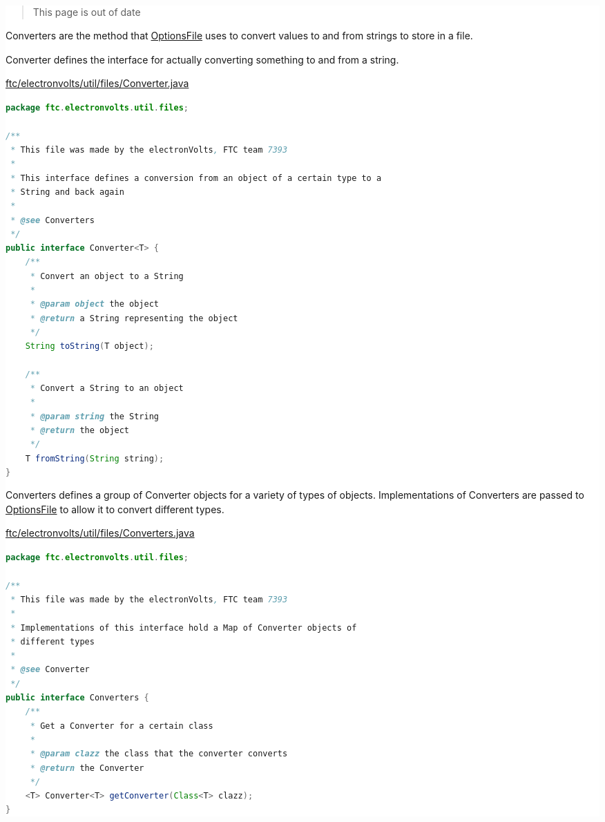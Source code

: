 > This page is out of date

Converters are the method that [OptionsFile](OptionsFile.md) uses to convert values to and from strings to store in a file.

Converter defines the interface for actually converting something to and from a string.

[ftc/electronvolts/util/files/Converter.java](https://github.com/FTC7393/state-machine-framework/blob/master/src/ftc/electronvolts/util/files/Converter.java)
```java
package ftc.electronvolts.util.files;

/**
 * This file was made by the electronVolts, FTC team 7393
 * 
 * This interface defines a conversion from an object of a certain type to a
 * String and back again
 * 
 * @see Converters
 */
public interface Converter<T> {
    /**
     * Convert an object to a String
     * 
     * @param object the object
     * @return a String representing the object
     */
    String toString(T object);

    /**
     * Convert a String to an object
     * 
     * @param string the String
     * @return the object
     */
    T fromString(String string);
}
```

Converters defines a group of Converter objects for a variety of types of objects. Implementations of Converters are passed to [OptionsFile](OptionsFile.md) to allow it to convert different types.

[ftc/electronvolts/util/files/Converters.java](https://github.com/FTC7393/state-machine-framework/blob/master/src/ftc/electronvolts/util/files/Converters.java)
```java
package ftc.electronvolts.util.files;

/**
 * This file was made by the electronVolts, FTC team 7393
 * 
 * Implementations of this interface hold a Map of Converter objects of
 * different types
 * 
 * @see Converter
 */
public interface Converters {
    /**
     * Get a Converter for a certain class
     * 
     * @param clazz the class that the converter converts
     * @return the Converter
     */
    <T> Converter<T> getConverter(Class<T> clazz);
}
```
